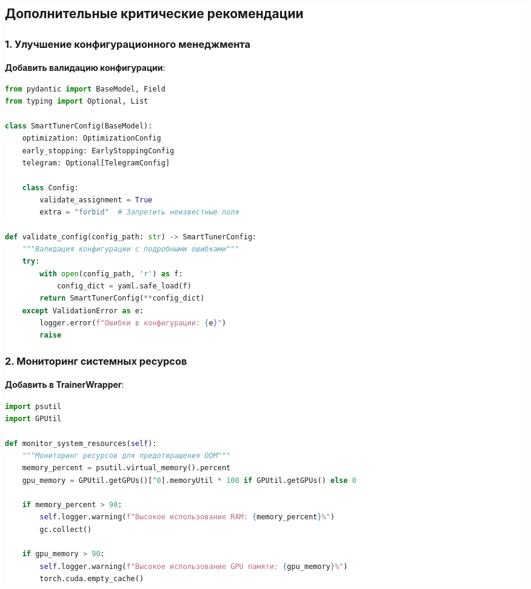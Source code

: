 
## Дополнительные критические рекомендации

### 1. Улучшение конфигурационного менеджмента

**Добавить валидацию конфигурации**:

```python
from pydantic import BaseModel, Field
from typing import Optional, List

class SmartTunerConfig(BaseModel):
    optimization: OptimizationConfig
    early_stopping: EarlyStoppingConfig
    telegram: Optional[TelegramConfig]
    
    class Config:
        validate_assignment = True
        extra = "forbid"  # Запретить неизвестные поля

def validate_config(config_path: str) -> SmartTunerConfig:
    """Валидация конфигурации с подробными ошибками"""
    try:
        with open(config_path, 'r') as f:
            config_dict = yaml.safe_load(f)
        return SmartTunerConfig(**config_dict)
    except ValidationError as e:
        logger.error(f"Ошибки в конфигурации: {e}")
        raise
```


### 2. Мониторинг системных ресурсов

**Добавить в TrainerWrapper**:

```python
import psutil
import GPUtil

def monitor_system_resources(self):
    """Мониторинг ресурсов для предотвращения OOM"""
    memory_percent = psutil.virtual_memory().percent
    gpu_memory = GPUtil.getGPUs()[^0].memoryUtil * 100 if GPUtil.getGPUs() else 0
    
    if memory_percent > 90:
        self.logger.warning(f"Высокое использование RAM: {memory_percent}%")
        gc.collect()
    
    if gpu_memory > 90:
        self.logger.warning(f"Высокое использование GPU памяти: {gpu_memory}%")
        torch.cuda.empty_cache()
```


[^1]: https://github.com/m1krot1k1/Tacotron2-New/blob/main/smart_tuner.py
[^2]: https://discuss.huggingface.co/t/cant-reproduce-optuna-results/6838
[^3]: https://github.com/optuna/optuna/issues/4994
[^4]: https://stackoverflow.com/questions/64666917/optuna-memory-issues
[^5]: https://github.com/optuna/optuna/issues/820
[^6]: https://github.com/m1krot1k1/Tacotron2-New/blob/main/hparams.py
[^7]: https://github.com/m1krot1k1/Tacotron2-New/blob/main/train.py
[^8]: https://github.com/m1krot1k1/Tacotron2-New/tree/main/smart_tuner
[^9]: https://github.com/m1krot1k1/Tacotron2-New/blob/main/requirements.txt
[^10]: https://raw.githubusercontent.com/m1krot1k1/Tacotron2-New/main/install.sh
[^11]: https://github.com/m1krot1k1/Tacotron2-New/blob/main/smart_tuner/config.yaml
[^12]: https://github.com/m1krot1k1/Tacotron2-New/blob/main/smart_tuner/optimization_engine.py
[^13]: https://github.com/m1krot1k1/Tacotron2-New/blob/main/smart_tuner/trainer_wrapper.py
[^14]: https://github.com/m1krot1k1/Tacotron2-New/blob/main/smart_tuner/param_scheduler.py
[^15]: https://github.com/m1krot1k1/Tacotron2-New/blob/main/smart_tuner/early_stop_controller.py
[^16]: https://github.com/m1krot1k1/Tacotron2-New/blob/main/smart_tuner_main.py
[^17]: https://pytorch.org/rl/main/reference/generated/knowledge_base/PRO-TIPS.html
[^18]: https://github.com/langswap-app/tacotron2
[^19]: https://aclanthology.org/2021.acl-long.178.pdf
[^20]: https://discuss.pytorch.org/t/training-is-slow/121968
[^21]: https://www.ai4europe.eu/sites/default/files/2021-05/BME-DNN-TTS-M6deliv-all-RA73.pdf
[^22]: https://datascience.stackexchange.com/questions/23912/strategies-for-automatically-tuning-the-hyper-parameters-of-deep-learning-models
[^23]: https://ciit.finki.ukim.mk/proceedings/ciit-2023-proceedings.pdf
[^24]: https://discuss.pytorch.org/t/training-is-taking-a-very-long-time-for-my-model/41058
[^25]: https://github.com/AkibSadmanee/shobdokutir-tacotron
[^26]: https://encord.com/blog/fine-tuning-models-hyperparameter-optimization/
[^27]: https://gist.github.com/toshihikoyanase/a398d53827fc7597265213b009e43316
[^28]: https://download.bibis.ir/Books/Security/IT-Security/2025/Security and Information Technologies with AI, Internet Computing and Big-data Applications Proceedings of SITAIBA 2023-(George A. Tsihrintzis, Shiuh-Jeng Wang)_bibis.ir.pdf
[^29]: https://discourse.mozilla.org/t/how-do-you-fine-tune-a-model-for-it-to-work-with-the-tts-synthesize-py-command/77810
[^30]: https://github.com/IS4152/2020-05b_tacotron2
[^31]: https://scg.unibe.ch/archive/papers/Osma17a.pdf
[^32]: https://stackoverflow.com/questions/73556231/optuna-recover-original-study-name-to-load-db-file
[^33]: https://github.com/m1krot1k1/Tacotron2-New/blob/main/install.sh
[^34]: https://ppl-ai-code-interpreter-files.s3.amazonaws.com/web/direct-files/94b1e7f6ad8650d69c0cddf140980e2f/3bdbcb27-0fae-4722-b472-6aaf3ab3d34e/251a1467.csv
[^35]: https://ppl-ai-code-interpreter-files.s3.amazonaws.com/web/direct-files/94b1e7f6ad8650d69c0cddf140980e2f/3bdbcb27-0fae-4722-b472-6aaf3ab3d34e/42c82f6e.csv
[^36]: https://ppl-ai-code-interpreter-files.s3.amazonaws.com/web/direct-files/94b1e7f6ad8650d69c0cddf140980e2f/3bdbcb27-0fae-4722-b472-6aaf3ab3d34e/7e4ff865.csv